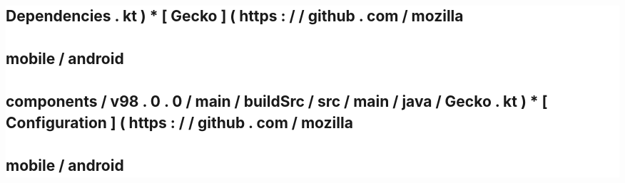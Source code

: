 Dependencies
.
kt
)
*
[
Gecko
]
(
https
:
/
/
github
.
com
/
mozilla
-
mobile
/
android
-
components
/
v98
.
0
.
0
/
main
/
buildSrc
/
src
/
main
/
java
/
Gecko
.
kt
)
*
[
Configuration
]
(
https
:
/
/
github
.
com
/
mozilla
-
mobile
/
android
-